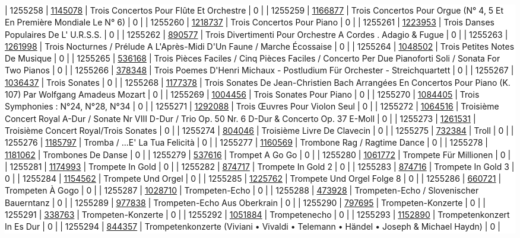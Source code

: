 | 1255258 | [1145078](https://www.discogs.com/master/1145078) | Trois Concertos Pour Flûte Et Orchestre | 0 |
| 1255259 | [1166877](https://www.discogs.com/master/1166877) | Trois Concertos Pour Orgue (N° 4, 5 Et En Première Mondiale Le N° 6) | 0 |
| 1255260 | [1218737](https://www.discogs.com/master/1218737) | Trois Concertos Pour Piano | 0 |
| 1255261 | [1223953](https://www.discogs.com/master/1223953) | Trois Danses Populaires De L' U.R.S.S. | 0 |
| 1255262 | [890577](https://www.discogs.com/master/890577) | Trois Divertimenti Pour Orchestre A Cordes . Adagio & Fugue | 0 |
| 1255263 | [1261998](https://www.discogs.com/master/1261998) | Trois Nocturnes / Prélude A L'Après-Midi D'Un Faune / Marche Écossaise | 0 |
| 1255264 | [1048502](https://www.discogs.com/master/1048502) | Trois Petites Notes De Musique | 0 |
| 1255265 | [536168](https://www.discogs.com/master/536168) | Trois Pièces Faciles / Cinq Pièces Faciles / Concerto Per Due Pianoforti Soli / Sonata For Two Pianos | 0 |
| 1255266 | [378348](https://www.discogs.com/master/378348) | Trois Poemes D'Henri Michaux - Postludium Für Orchester - Streichquartett | 0 |
| 1255267 | [1036437](https://www.discogs.com/master/1036437) | Trois Sonates | 0 |
| 1255268 | [1177378](https://www.discogs.com/master/1177378) | Trois Sonates De Jean-Christien Bach Arrangées En Concertos Pour Piano (K. 107) Par Wolfgang Amadeus Mozart | 0 |
| 1255269 | [1004456](https://www.discogs.com/master/1004456) | Trois Sonates Pour Piano | 0 |
| 1255270 | [1084405](https://www.discogs.com/master/1084405) | Trois Symphonies : N°24, N°28, N°34 | 0 |
| 1255271 | [1292088](https://www.discogs.com/master/1292088) | Trois Œuvres Pour Violon Seul | 0 |
| 1255272 | [1064516](https://www.discogs.com/master/1064516) | Troisième Concert Royal A-Dur / Sonate Nr VIII D-Dur / Trio Op. 50 Nr. 6 D-Dur & Concerto Op. 37 E-Moll | 0 |
| 1255273 | [1261531](https://www.discogs.com/master/1261531) | Troisième Concert Royal/Trois Sonates | 0 |
| 1255274 | [804046](https://www.discogs.com/master/804046) | Troisième Livre De Clavecin | 0 |
| 1255275 | [732384](https://www.discogs.com/master/732384) | Troll | 0 |
| 1255276 | [1185797](https://www.discogs.com/master/1185797) | Tromba / ...E' La Tua Felicità | 0 |
| 1255277 | [1160569](https://www.discogs.com/master/1160569) | Trombone Rag / Ragtime Dance | 0 |
| 1255278 | [1181062](https://www.discogs.com/master/1181062) | Trombones De Danse | 0 |
| 1255279 | [537616](https://www.discogs.com/master/537616) | Trompet A Go Go | 0 |
| 1255280 | [1061772](https://www.discogs.com/master/1061772) | Trompete Für Millionen | 0 |
| 1255281 | [1174993](https://www.discogs.com/master/1174993) | Trompete In Gold | 0 |
| 1255282 | [874717](https://www.discogs.com/master/874717) | Trompete In Gold 2 | 0 |
| 1255283 | [874716](https://www.discogs.com/master/874716) | Trompete In Gold 3 | 0 |
| 1255284 | [1154562](https://www.discogs.com/master/1154562) | Trompete Und Orgel | 0 |
| 1255285 | [1225762](https://www.discogs.com/master/1225762) | Trompete Und Orgel Folge 8 | 0 |
| 1255286 | [660721](https://www.discogs.com/master/660721) | Trompeten À Gogo | 0 |
| 1255287 | [1028710](https://www.discogs.com/master/1028710) | Trompeten-Echo | 0 |
| 1255288 | [473928](https://www.discogs.com/master/473928) | Trompeten-Echo / Slovenischer Bauerntanz | 0 |
| 1255289 | [977838](https://www.discogs.com/master/977838) | Trompeten-Echo Aus Oberkrain | 0 |
| 1255290 | [797695](https://www.discogs.com/master/797695) | Trompeten-Konzerte | 0 |
| 1255291 | [338763](https://www.discogs.com/master/338763) | Trompeten-Konzerte | 0 |
| 1255292 | [1051884](https://www.discogs.com/master/1051884) | Trompetenecho | 0 |
| 1255293 | [1152890](https://www.discogs.com/master/1152890) | Trompetenkonzert In Es Dur | 0 |
| 1255294 | [844357](https://www.discogs.com/master/844357) | Trompetenkonzerte (Viviani • Vivaldi • Telemann • Händel • Joseph & Michael Haydn) | 0 |
